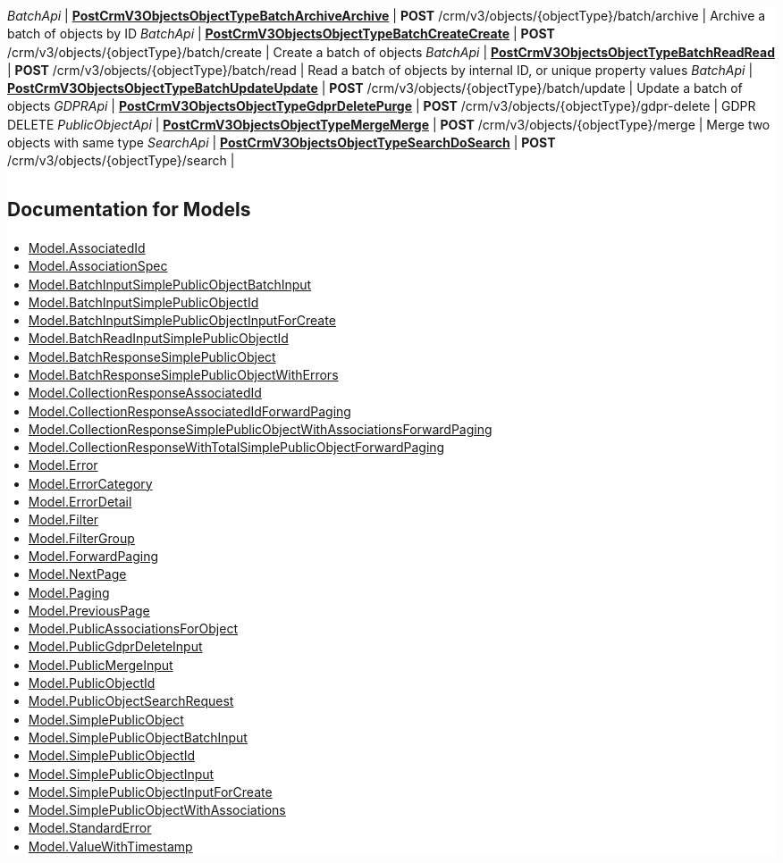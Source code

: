 *BatchApi* | [**PostCrmV3ObjectsObjectTypeBatchArchiveArchive**](docs/BatchApi.md#postcrmv3objectsobjecttypebatcharchivearchive) | **POST** /crm/v3/objects/{objectType}/batch/archive | Archive a batch of objects by ID
*BatchApi* | [**PostCrmV3ObjectsObjectTypeBatchCreateCreate**](docs/BatchApi.md#postcrmv3objectsobjecttypebatchcreatecreate) | **POST** /crm/v3/objects/{objectType}/batch/create | Create a batch of objects
*BatchApi* | [**PostCrmV3ObjectsObjectTypeBatchReadRead**](docs/BatchApi.md#postcrmv3objectsobjecttypebatchreadread) | **POST** /crm/v3/objects/{objectType}/batch/read | Read a batch of objects by internal ID, or unique property values
*BatchApi* | [**PostCrmV3ObjectsObjectTypeBatchUpdateUpdate**](docs/BatchApi.md#postcrmv3objectsobjecttypebatchupdateupdate) | **POST** /crm/v3/objects/{objectType}/batch/update | Update a batch of objects
*GDPRApi* | [**PostCrmV3ObjectsObjectTypeGdprDeletePurge**](docs/GDPRApi.md#postcrmv3objectsobjecttypegdprdeletepurge) | **POST** /crm/v3/objects/{objectType}/gdpr-delete | GDPR DELETE
*PublicObjectApi* | [**PostCrmV3ObjectsObjectTypeMergeMerge**](docs/PublicObjectApi.md#postcrmv3objectsobjecttypemergemerge) | **POST** /crm/v3/objects/{objectType}/merge | Merge two objects with same type
*SearchApi* | [**PostCrmV3ObjectsObjectTypeSearchDoSearch**](docs/SearchApi.md#postcrmv3objectsobjecttypesearchdosearch) | **POST** /crm/v3/objects/{objectType}/search | 


<a id="documentation-for-models"></a>
## Documentation for Models

 - [Model.AssociatedId](docs/AssociatedId.md)
 - [Model.AssociationSpec](docs/AssociationSpec.md)
 - [Model.BatchInputSimplePublicObjectBatchInput](docs/BatchInputSimplePublicObjectBatchInput.md)
 - [Model.BatchInputSimplePublicObjectId](docs/BatchInputSimplePublicObjectId.md)
 - [Model.BatchInputSimplePublicObjectInputForCreate](docs/BatchInputSimplePublicObjectInputForCreate.md)
 - [Model.BatchReadInputSimplePublicObjectId](docs/BatchReadInputSimplePublicObjectId.md)
 - [Model.BatchResponseSimplePublicObject](docs/BatchResponseSimplePublicObject.md)
 - [Model.BatchResponseSimplePublicObjectWithErrors](docs/BatchResponseSimplePublicObjectWithErrors.md)
 - [Model.CollectionResponseAssociatedId](docs/CollectionResponseAssociatedId.md)
 - [Model.CollectionResponseAssociatedIdForwardPaging](docs/CollectionResponseAssociatedIdForwardPaging.md)
 - [Model.CollectionResponseSimplePublicObjectWithAssociationsForwardPaging](docs/CollectionResponseSimplePublicObjectWithAssociationsForwardPaging.md)
 - [Model.CollectionResponseWithTotalSimplePublicObjectForwardPaging](docs/CollectionResponseWithTotalSimplePublicObjectForwardPaging.md)
 - [Model.Error](docs/Error.md)
 - [Model.ErrorCategory](docs/ErrorCategory.md)
 - [Model.ErrorDetail](docs/ErrorDetail.md)
 - [Model.Filter](docs/Filter.md)
 - [Model.FilterGroup](docs/FilterGroup.md)
 - [Model.ForwardPaging](docs/ForwardPaging.md)
 - [Model.NextPage](docs/NextPage.md)
 - [Model.Paging](docs/Paging.md)
 - [Model.PreviousPage](docs/PreviousPage.md)
 - [Model.PublicAssociationsForObject](docs/PublicAssociationsForObject.md)
 - [Model.PublicGdprDeleteInput](docs/PublicGdprDeleteInput.md)
 - [Model.PublicMergeInput](docs/PublicMergeInput.md)
 - [Model.PublicObjectId](docs/PublicObjectId.md)
 - [Model.PublicObjectSearchRequest](docs/PublicObjectSearchRequest.md)
 - [Model.SimplePublicObject](docs/SimplePublicObject.md)
 - [Model.SimplePublicObjectBatchInput](docs/SimplePublicObjectBatchInput.md)
 - [Model.SimplePublicObjectId](docs/SimplePublicObjectId.md)
 - [Model.SimplePublicObjectInput](docs/SimplePublicObjectInput.md)
 - [Model.SimplePublicObjectInputForCreate](docs/SimplePublicObjectInputForCreate.md)
 - [Model.SimplePublicObjectWithAssociations](docs/SimplePublicObjectWithAssociations.md)
 - [Model.StandardError](docs/StandardError.md)
 - [Model.ValueWithTimestamp](docs/ValueWithTimestamp.md)
